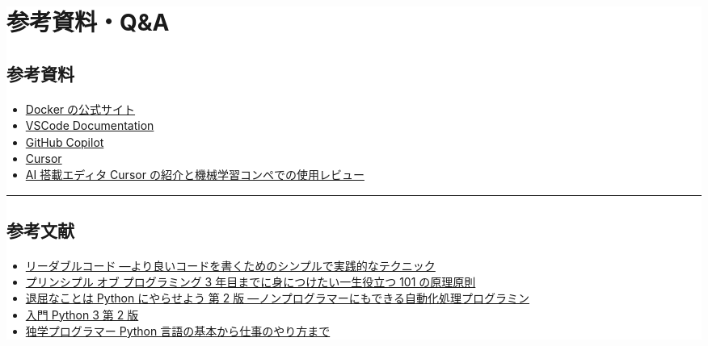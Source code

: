 # 参考資料・Q&A

## 参考資料

- [Docker の公式サイト](https://www.docker.com/)
- [VSCode Documentation](https://code.visualstudio.com/docs)
- [GitHub Copilot](https://github.com/features/copilot)
- [Cursor](https://www.cursor.com/)
- [AI 搭載エディタ Cursor の紹介と機械学習コンペでの使用レビュー](https://speakerdeck.com/k951286/aida-zai-eteitacursornoshao-jie-toji-jie-xue-xi-konhetenoshi-yong-rehiyu)

---

## 参考文献

- [リーダブルコード ―より良いコードを書くためのシンプルで実践的なテクニック](https://www.amazon.co.jp/%E3%83%AA%E3%83%BC%E3%83%80%E3%83%96%E3%83%AB%E3%82%B3%E3%83%BC%E3%83%89-%E2%80%95%E3%82%88%E3%82%8A%E8%89%AF%E3%81%84%E3%82%B3%E3%83%BC%E3%83%89%E3%82%92%E6%9B%B8%E3%81%8F%E3%81%9F%E3%82%81%E3%81%AE%E3%82%B7%E3%83%B3%E3%83%97%E3%83%AB%E3%81%A7%E5%AE%9F%E8%B7%B5%E7%9A%84%E3%81%AA%E3%83%86%E3%82%AF%E3%83%8B%E3%83%83%E3%82%AF-Theory-practice-Boswell/dp/4873115655)
- [プリンシプル オブ プログラミング 3 年目までに身につけたい一生役立つ 101 の原理原則](https://www.amazon.co.jp/%E3%83%97%E3%83%AA%E3%83%B3%E3%82%B7%E3%83%97%E3%83%AB-%E3%82%AA%E3%83%96-%E3%83%97%E3%83%AD%E3%82%B0%E3%83%A9%E3%83%9F%E3%83%B3%E3%82%B03%E5%B9%B4%E7%9B%AE%E3%81%BE%E3%81%A7%E3%81%AB%E8%BA%AB%E3%81%AB%E3%81%A4%E3%81%91%E3%81%9F%E3%81%84%E4%B8%80%E7%94%9F%E5%BD%B9%E7%AB%8B%E3%81%A4101%E3%81%AE%E5%8E%9F%E7%90%86%E5%8E%9F%E5%89%87-%E4%B8%8A%E7%94%B0-%E5%8B%B2/dp/4798046140/ref=pd_bxgy_thbs_d_sccl_1/355-8074755-0324134?pd_rd_w=j96vm&content-id=amzn1.sym.4343d45b-f176-499d-8a3f-cf22b2eee6a1&pf_rd_p=4343d45b-f176-499d-8a3f-cf22b2eee6a1&pf_rd_r=D147Y4J6F14YXYXTCMPT&pd_rd_wg=XiFLT&pd_rd_r=9e3a3e3f-a0f5-49f1-bca3-d6659293de16&pd_rd_i=4798046140&psc=1)
- [退屈なことは Python にやらせよう 第 2 版 ―ノンプログラマーにもできる自動化処理プログラミン](https://www.amazon.co.jp/%E9%80%80%E5%B1%88%E3%81%AA%E3%81%93%E3%81%A8%E3%81%AFPython%E3%81%AB%E3%82%84%E3%82%89%E3%81%9B%E3%82%88%E3%81%86-%E7%AC%AC2%E7%89%88-%E2%80%95%E3%83%8E%E3%83%B3%E3%83%97%E3%83%AD%E3%82%B0%E3%83%A9%E3%83%9E%E3%83%BC%E3%81%AB%E3%82%82%E3%81%A7%E3%81%8D%E3%82%8B%E8%87%AA%E5%8B%95%E5%8C%96%E5%87%A6%E7%90%86%E3%83%97%E3%83%AD%E3%82%B0%E3%83%A9%E3%83%9F%E3%83%B3%E3%82%B0-Al-Sweigart/dp/4873119278/ref=sr_1_12?__mk_ja_JP=%E3%82%AB%E3%82%BF%E3%82%AB%E3%83%8A&crid=1N1DI4V2XEBS8&dib=eyJ2IjoiMSJ9.OB6bCH-4XsoZqPrsBdPPFfhDnm-vCIzYvaMJdfz64cx-endPOmgv5Jcae_KLKJkz84V2z_YwOzaqzZ3ohoVUE8GknwqminO2KDykcMoxuFemAnw8y23EYQlssc7hUF0CrogXn8nE2tJFYnVSM0evuGPMgRW9N3JduIQtPjwK3tE_BJlbszlnkyNLu8f-9vOTLXw6HclMkb7HtF1aYT7x_ixheQ-9et1FUjmevnEN-7E.ht3FWMcoUvJW0jzhz8jQs0a6bqxp0Zfm65e2P3hCU9M&dib_tag=se&keywords=python&qid=1736247734&s=books&sprefix=python%2Cstripbooks%2C152&sr=1-12)
- [入門 Python 3 第 2 版](https://www.amazon.co.jp/%E5%85%A5%E9%96%80-Python-%E7%AC%AC2%E7%89%88-Bill-Lubanovic/dp/4873119324/ref=sr_1_10?__mk_ja_JP=%E3%82%AB%E3%82%BF%E3%82%AB%E3%83%8A&crid=L7P9DOGW0YTA&dib=eyJ2IjoiMSJ9.GRf4EOlLtcCvgeAgYHw0FLN5IBlPVCC7bclyIYs2EfZQzqR9Qc6h-oznoo1IX4YPOmIpvjRB3QjfYH2J7coz6Tr1Nc4E0maKxBa691o3AkZnTe2KxDryrKm1Zc9AoQ091Qed9qamXwiYk3euXM9yGotUyAbWGGH77aBbLDW8C5MibCKtp0vkZyeAI2Cj5xUgZkbGpphq0pZKQ-nkb64HlBHtei3Qpy2Cs2lIiynnbq8.ftnoclAW0v3RhYFyxhk1s0uE-3KRRJsT9EpxLgZ5JQ4&dib_tag=se&keywords=effective+python&qid=1736247788&s=books&sprefix=effective+python%2Cstripbooks%2C138&sr=1-10)
- [独学プログラマー Python 言語の基本から仕事のやり方まで](https://www.amazon.co.jp/%E7%8B%AC%E5%AD%A6%E3%83%97%E3%83%AD%E3%82%B0%E3%83%A9%E3%83%9E%E3%83%BC-Python%E8%A8%80%E8%AA%9E%E3%81%AE%E5%9F%BA%E6%9C%AC%E3%81%8B%E3%82%89%E4%BB%95%E4%BA%8B%E3%81%AE%E3%82%84%E3%82%8A%E6%96%B9%E3%81%BE%E3%81%A7-%E3%82%B3%E3%83%BC%E3%83%AA%E3%83%BC%E3%83%BB%E3%82%A2%E3%83%AB%E3%82%BD%E3%83%95/dp/4822292274/ref=sr_1_1?__mk_ja_JP=%E3%82%AB%E3%82%BF%E3%82%AB%E3%83%8A&crid=1GC8DP1GM6G41&dib=eyJ2IjoiMSJ9.kmYiKKYEQpQfstEli8QRVBhC8Hocx8lJUdvmkBE5ouusD1wOL4QOxA-QP7Dun2pXstoRE_qfjfOBRsDw-jhnqbN7olk95VSUBkM_oaV0VVY.qwZlkAv9hTvyS_skC1s7VhZ9CDKfUJkZAD3CA8teexo&dib_tag=se&keywords=%E7%8B%AC%E7%BF%92%E3%83%97%E3%83%AD%E3%82%B0%E3%83%A9%E3%83%9E%E3%83%BC&qid=1736248017&s=books&sprefix=%E7%8B%AC%E7%BF%92%E3%83%97%E3%83%AD%E3%82%B0%E3%83%A9%E3%83%9E%E3%83%BC%2Cstripbooks%2C154&sr=1-1)